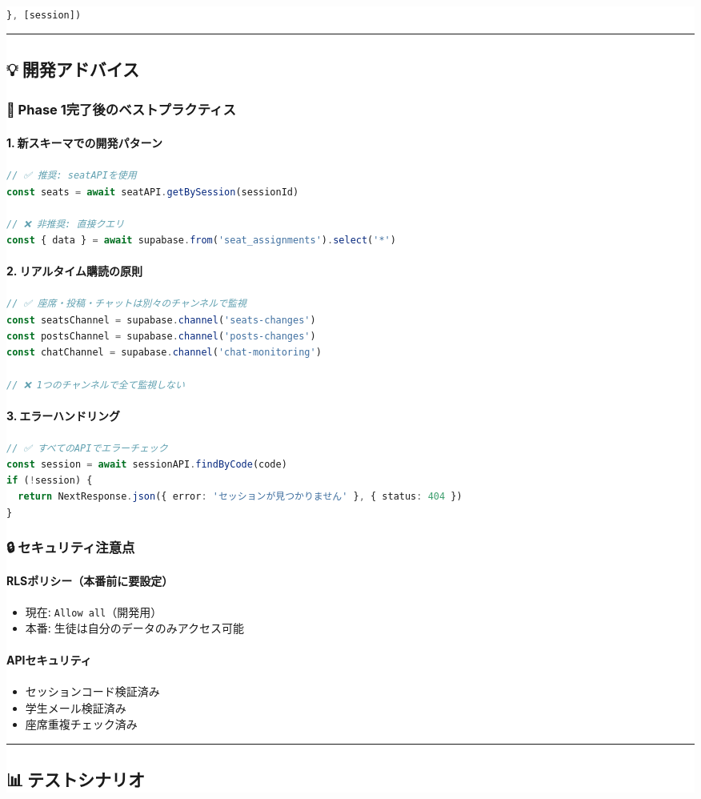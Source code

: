 ```typescript
}, [session])
```

---

## 💡 開発アドバイス

### 🎯 Phase 1完了後のベストプラクティス

#### 1. 新スキーマでの開発パターン
```typescript
// ✅ 推奨: seatAPIを使用
const seats = await seatAPI.getBySession(sessionId)

// ❌ 非推奨: 直接クエリ
const { data } = await supabase.from('seat_assignments').select('*')
```

#### 2. リアルタイム購読の原則
```typescript
// ✅ 座席・投稿・チャットは別々のチャンネルで監視
const seatsChannel = supabase.channel('seats-changes')
const postsChannel = supabase.channel('posts-changes')
const chatChannel = supabase.channel('chat-monitoring')

// ❌ 1つのチャンネルで全て監視しない
```

#### 3. エラーハンドリング
```typescript
// ✅ すべてのAPIでエラーチェック
const session = await sessionAPI.findByCode(code)
if (!session) {
  return NextResponse.json({ error: 'セッションが見つかりません' }, { status: 404 })
}
```

### 🔒 セキュリティ注意点

#### RLSポリシー（本番前に要設定）
- 現在: `Allow all`（開発用）
- 本番: 生徒は自分のデータのみアクセス可能

#### APIセキュリティ
- セッションコード検証済み
- 学生メール検証済み
- 座席重複チェック済み

---

## 📊 テストシナリオ
